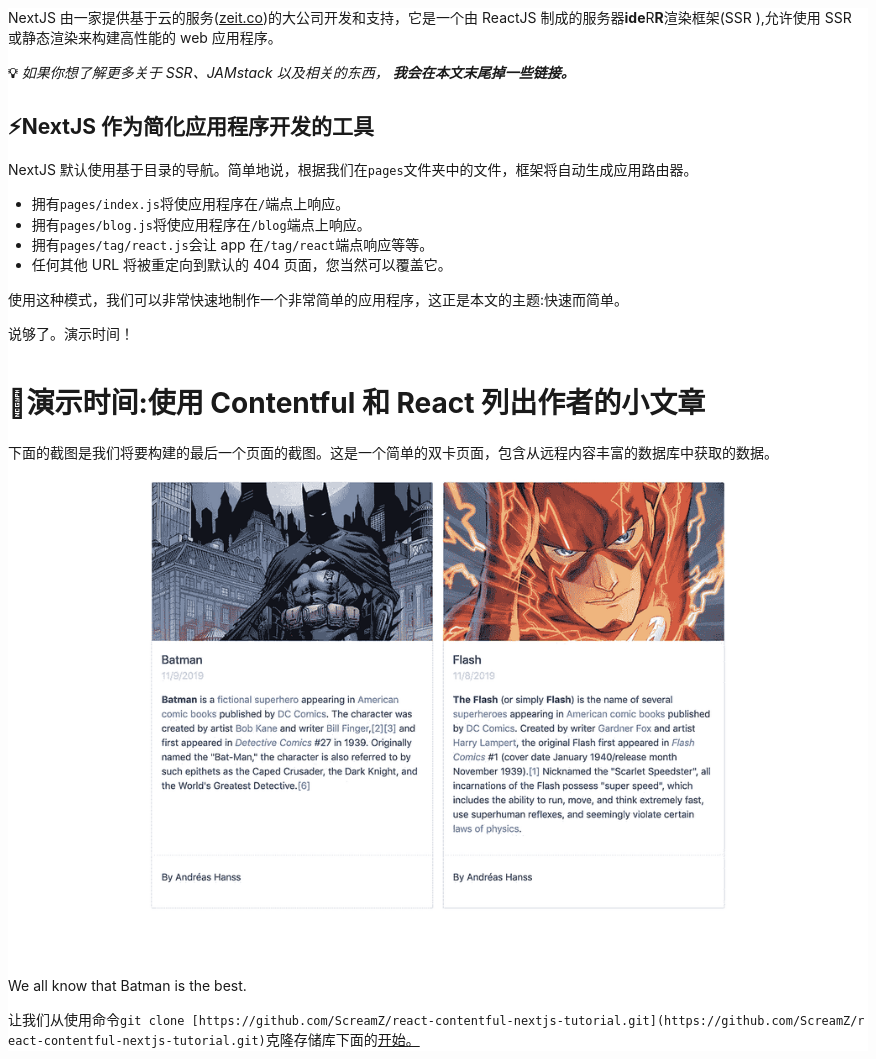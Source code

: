 NextJS 由一家提供基于云的服务([zeit.co](http://zeit.co/))的大公司开发和支持，它是一个由 ReactJS 制成的服务器**ide**R**R**渲染框架(SSR ),允许使用 SSR 或静态渲染来构建高性能的 web 应用程序。

**💡** *如果你想了解更多关于 SSR、JAMstack 以及相关的东西，* ***我会在本文末尾掉一些链接。***

## ⚡️NextJS 作为简化应用程序开发的工具

NextJS 默认使用基于目录的导航。简单地说，根据我们在`pages`文件夹中的文件，框架将自动生成应用路由器。

*   拥有`pages/index.js`将使应用程序在`/`端点上响应。
*   拥有`pages/blog.js`将使应用程序在`/blog`端点上响应。
*   拥有`pages/tag/react.js`会让 app 在`/tag/react`端点响应等等。
*   任何其他 URL 将被重定向到默认的 404 页面，您当然可以覆盖它。

使用这种模式，我们可以非常快速地制作一个非常简单的应用程序，这正是本文的主题:快速而简单。

说够了。演示时间！

# **🚀演示时间:使用 Contentful 和 React 列出作者的小文章**

下面的截图是我们将要构建的最后一个页面的截图。这是一个简单的双卡页面，包含从远程内容丰富的数据库中获取的数据。

![](img/781f90bcf851aa3240930260b10cff79.png)

We all know that Batman is the best.

让我们从使用命令`git clone [https://github.com/ScreamZ/react-contentful-nextjs-tutorial.git](https://github.com/ScreamZ/react-contentful-nextjs-tutorial.git)`克隆存储库下面的[开始。](https://github.com/ScreamZ/react-contentful-nextjs-tutorial)
